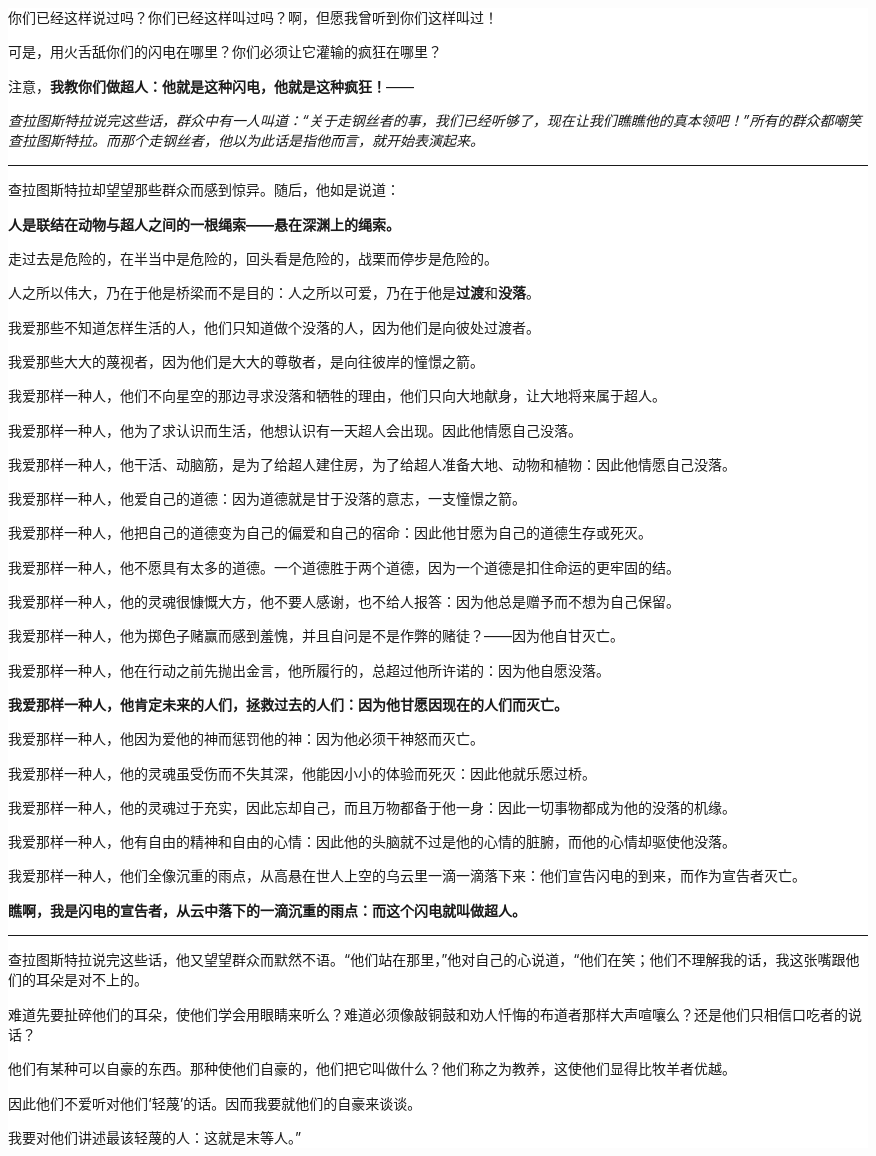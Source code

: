 你们已经这样说过吗？你们已经这样叫过吗？啊，但愿我曾听到你们这样叫过！

可是，用火舌舐你们的闪电在哪里？你们必须让它灌输的疯狂在哪里？

注意，**我教你们做超人：他就是这种闪电，他就是这种疯狂！**——

*查拉图斯特拉说完这些话，群众中有一人叫道：“关于走钢丝者的事，我们已经听够了，现在让我们瞧瞧他的真本领吧！”所有的群众都嘲笑查拉图斯特拉。而那个走钢丝者，他以为此话是指他而言，就开始表演起来。*

---

查拉图斯特拉却望望那些群众而感到惊异。随后，他如是说道：

**人是联结在动物与超人之间的一根绳索——悬在深渊上的绳索。**

走过去是危险的，在半当中是危险的，回头看是危险的，战栗而停步是危险的。

人之所以伟大，乃在于他是桥梁而不是目的：人之所以可爱，乃在于他是**过渡**和**没落**。

我爱那些不知道怎样生活的人，他们只知道做个没落的人，因为他们是向彼处过渡者。

我爱那些大大的蔑视者，因为他们是大大的尊敬者，是向往彼岸的憧憬之箭。

我爱那样一种人，他们不向星空的那边寻求没落和牺牲的理由，他们只向大地献身，让大地将来属于超人。

我爱那样一种人，他为了求认识而生活，他想认识有一天超人会出现。因此他情愿自己没落。

我爱那样一种人，他干活、动脑筋，是为了给超人建住房，为了给超人准备大地、动物和植物：因此他情愿自己没落。

我爱那样一种人，他爱自己的道德：因为道德就是甘于没落的意志，一支憧憬之箭。

我爱那样一种人，他把自己的道德变为自己的偏爱和自己的宿命：因此他甘愿为自己的道德生存或死灭。

我爱那样一种人，他不愿具有太多的道德。一个道德胜于两个道德，因为一个道德是扣住命运的更牢固的结。

我爱那样一种人，他的灵魂很慷慨大方，他不要人感谢，也不给人报答：因为他总是赠予而不想为自己保留。

我爱那样一种人，他为掷色子赌赢而感到羞愧，并且自问是不是作弊的赌徒？——因为他自甘灭亡。

我爱那样一种人，他在行动之前先抛出金言，他所履行的，总超过他所许诺的：因为他自愿没落。

**我爱那样一种人，他肯定未来的人们，拯救过去的人们：因为他甘愿因现在的人们而灭亡。**

我爱那样一种人，他因为爱他的神而惩罚他的神：因为他必须干神怒而灭亡。

我爱那样一种人，他的灵魂虽受伤而不失其深，他能因小小的体验而死灭：因此他就乐愿过桥。

我爱那样一种人，他的灵魂过于充实，因此忘却自己，而且万物都备于他一身：因此一切事物都成为他的没落的机缘。

我爱那样一种人，他有自由的精神和自由的心情：因此他的头脑就不过是他的心情的脏腑，而他的心情却驱使他没落。

我爱那样一种人，他们全像沉重的雨点，从高悬在世人上空的乌云里一滴一滴落下来：他们宣告闪电的到来，而作为宣告者灭亡。

**瞧啊，我是闪电的宣告者，从云中落下的一滴沉重的雨点：而这个闪电就叫做超人。**

---

查拉图斯特拉说完这些话，他又望望群众而默然不语。“他们站在那里，”他对自己的心说道，“他们在笑；他们不理解我的话，我这张嘴跟他们的耳朵是对不上的。

难道先要扯碎他们的耳朵，使他们学会用眼睛来听么？难道必须像敲铜鼓和劝人忏悔的布道者那样大声喧嚷么？还是他们只相信口吃者的说话？

他们有某种可以自豪的东西。那种使他们自豪的，他们把它叫做什么？他们称之为教养，这使他们显得比牧羊者优越。

因此他们不爱听对他们‘轻蔑’的话。因而我要就他们的自豪来谈谈。

我要对他们讲述最该轻蔑的人：这就是末等人。”
